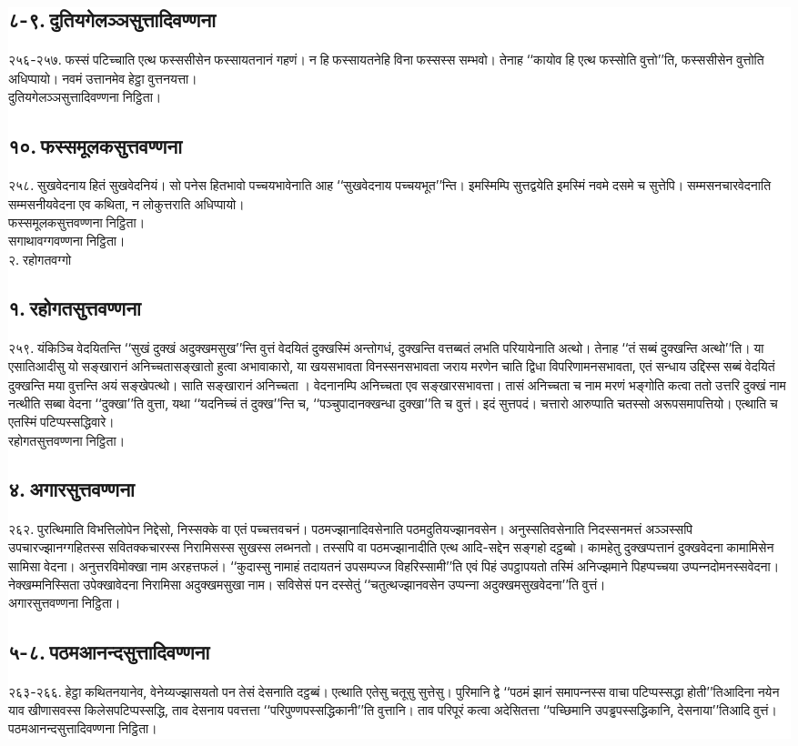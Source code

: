 
## ८-९. दुतियगेलञ्‍ञसुत्तादिवण्णना

२५६-२५७. फस्सं पटिच्‍चाति एत्थ फस्ससीसेन फस्सायतनानं गहणं। न हि फस्सायतनेहि विना फस्सस्स सम्भवो। तेनाह ‘‘कायोव हि एत्थ फस्सोति वुत्तो’’ति, फस्ससीसेन वुत्तोति अधिप्पायो। नवमं उत्तानमेव हेट्ठा वुत्तनयत्ता।  
दुतियगेलञ्‍ञसुत्तादिवण्णना निट्ठिता।  


## १०. फस्समूलकसुत्तवण्णना

२५८. सुखवेदनाय हितं सुखवेदनियं। सो पनेस हितभावो पच्‍चयभावेनाति आह ‘‘सुखवेदनाय पच्‍चयभूत’’न्ति। इमस्मिम्पि सुत्तद्वयेति इमस्मिं नवमे दसमे च सुत्तेपि। सम्मसनचारवेदनाति सम्मसनीयवेदना एव कथिता, न लोकुत्तराति अधिप्पायो।  
फस्समूलकसुत्तवण्णना निट्ठिता।  
सगाथावग्गवण्णना निट्ठिता।  
२. रहोगतवग्गो  


## १. रहोगतसुत्तवण्णना

२५९. यंकिञ्‍चि वेदयितन्ति ‘‘सुखं दुक्खं अदुक्खमसुख’’न्ति वुत्तं वेदयितं दुक्खस्मिं अन्तोगधं, दुक्खन्ति वत्तब्बतं लभति परियायेनाति अत्थो। तेनाह ‘‘तं सब्बं दुक्खन्ति अत्थो’’ति। या एसातिआदीसु यो सङ्खारानं अनिच्‍चतासङ्खातो हुत्वा अभावाकारो, या खयसभावता विनस्सनसभावता जराय मरणेन चाति द्विधा विपरिणामनसभावता, एतं सन्धाय उद्दिस्स सब्बं वेदयितं दुक्खन्ति मया वुत्तन्ति अयं सङ्खेपत्थो। साति सङ्खारानं अनिच्‍चता । वेदनानम्पि अनिच्‍चता एव सङ्खारसभावत्ता। तासं अनिच्‍चता च नाम मरणं भङ्गोति कत्वा ततो उत्तरि दुक्खं नाम नत्थीति सब्बा वेदना ‘‘दुक्खा’’ति वुत्ता, यथा ‘‘यदनिच्‍चं तं दुक्ख’’न्ति च, ‘‘पञ्‍चुपादानक्खन्धा दुक्खा’’ति च वुत्तं। इदं सुत्तपदं। चत्तारो आरुप्पाति चतस्सो अरूपसमापत्तियो। एत्थाति च एतस्मिं पटिप्पस्सद्धिवारे।  
रहोगतसुत्तवण्णना निट्ठिता।  


## ४. अगारसुत्तवण्णना

२६२. पुरत्थिमाति विभत्तिलोपेन निद्देसो, निस्सक्‍के वा एतं पच्‍चत्तवचनं। पठमज्झानादिवसेनाति पठमदुतियज्झानवसेन। अनुस्सतिवसेनाति निदस्सनमत्तं अञ्‍ञस्सपि उपचारज्झानग्गहितस्स सवितक्‍कचारस्स निरामिसस्स सुखस्स लब्भनतो। तस्सपि वा पठमज्झानादीति एत्थ आदि-सद्देन सङ्गहो दट्ठब्बो। कामहेतु दुक्खप्पत्तानं दुक्खवेदना कामामिसेन सामिसा वेदना। अनुत्तरविमोक्खा नाम अरहत्तफलं। ‘‘कुदास्सु नामाहं तदायतनं उपसम्पज्‍ज विहरिस्सामी’’ति एवं पिहं उपट्ठापयतो तस्मिं अनिज्झमाने पिहप्पच्‍चया उप्पन्‍नदोमनस्सवेदना। नेक्खम्मनिस्सिता उपेक्खावेदना निरामिसा अदुक्खमसुखा नाम। सविसेसं पन दस्सेतुं ‘‘चतुत्थज्झानवसेन उप्पन्‍ना अदुक्खमसुखवेदना’’ति वुत्तं।  
अगारसुत्तवण्णना निट्ठिता।  


## ५-८. पठमआनन्दसुत्तादिवण्णना

२६३-२६६. हेट्ठा कथितनयानेव, वेनेय्यज्झासयतो पन तेसं देसनाति दट्ठब्बं। एत्थाति एतेसु चतूसु सुत्तेसु। पुरिमानि द्वे ‘‘पठमं झानं समापन्‍नस्स वाचा पटिप्पस्सद्धा होती’’तिआदिना नयेन याव खीणासवस्स किलेसपटिप्पस्सद्धि, ताव देसनाय पवत्तत्ता ‘‘परिपुण्णपस्सद्धिकानी’’ति वुत्तानि। ताव परिपूरं कत्वा अदेसितत्ता ‘‘पच्छिमानि उपड्ढपस्सद्धिकानि, देसनाया’’तिआदि वुत्तं।  
पठमआनन्दसुत्तादिवण्णना निट्ठिता।  
